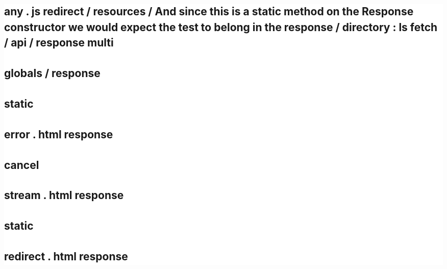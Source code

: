 any
.
js
redirect
/
resources
/
And
since
this
is
a
static
method
on
the
Response
constructor
we
would
expect
the
test
to
belong
in
the
response
/
directory
:
ls
fetch
/
api
/
response
multi
-
globals
/
response
-
static
-
error
.
html
response
-
cancel
-
stream
.
html
response
-
static
-
redirect
.
html
response
-